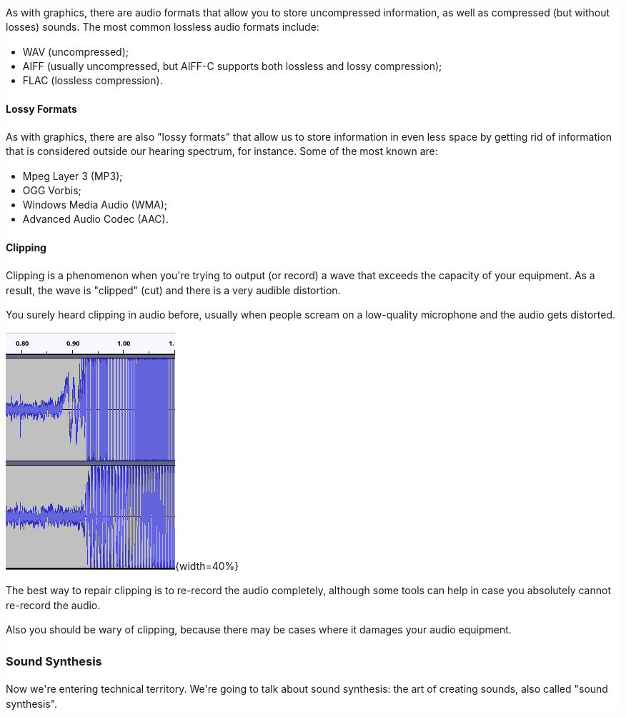 As with graphics, there are audio formats that allow you to store uncompressed information, as well as compressed (but without losses) sounds. The most common lossless audio formats include:

- WAV (uncompressed);
- AIFF (usually uncompressed, but AIFF-C supports both lossless and lossy compression);
- FLAC (lossless compression).

#### Lossy Formats

As with graphics, there are also "lossy formats" that allow us to store information in even less space by getting rid of information that is considered outside our hearing spectrum, for instance. Some of the most known are:

- Mpeg Layer 3 (MP3);
- OGG Vorbis;
- Windows Media Audio (WMA);
- Advanced Audio Codec (AAC).

#### Clipping

Clipping is a phenomenon when you're trying to output (or record) a wave that exceeds the capacity of your equipment. As a result, the wave is "clipped" (cut) and there is a very audible distortion.

You surely heard clipping in audio before, usually when people scream on a low-quality microphone and the audio gets distorted.

![Example of audio clipping](./images/resources/audio_peaking.png){width=40%}

The best way to repair clipping is to re-record the audio completely, although some tools can help in case you absolutely cannot re-record the audio.

Also you should be wary of clipping, because there may be cases where it damages your audio equipment.

### Sound Synthesis

Now we're entering technical territory. We're going to talk about sound synthesis: the art of creating sounds, also called "sound synthesis".
